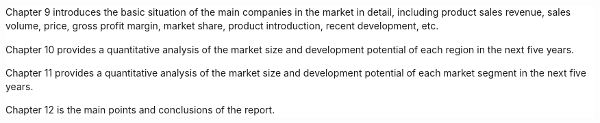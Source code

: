 Chapter 9 introduces the basic situation of the main companies in the market in detail, including product sales revenue, sales volume, price, gross profit margin, market share, product introduction, recent development, etc.

Chapter 10 provides a quantitative analysis of the market size and development potential of each region in the next five years.

Chapter 11 provides a quantitative analysis of the market size and development potential of each market segment in the next five years.

Chapter 12 is the main points and conclusions of the report.

